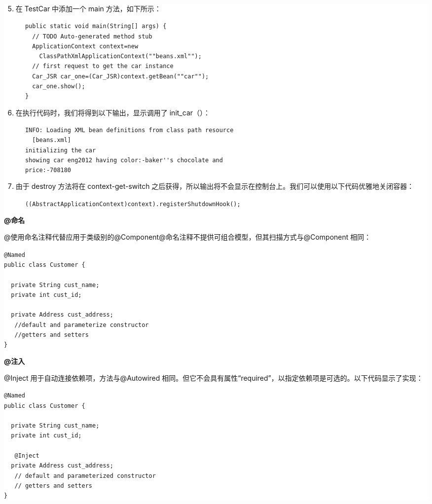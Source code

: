 5.  在 TestCar 中添加一个 main 方法，如下所示：

```
      public static void main(String[] args) { 
        // TODO Auto-generated method stub 
        ApplicationContext context=new           
          ClassPathXmlApplicationContext(""beans.xml""); 
        // first request to get the car instance 
        Car_JSR car_one=(Car_JSR)context.getBean(""car""); 
        car_one.show(); 
      } 

```

6.  在执行代码时，我们将得到以下输出，显示调用了 init_car（）：

```
      INFO: Loading XML bean definitions from class path resource
        [beans.xml] 
      initializing the car 
      showing car eng2012 having color:-baker''s chocolate and 
      price:-708180 

```

7.  由于 destroy 方法将在 context-get-switch 之后获得，所以输出将不会显示在控制台上。我们可以使用以下代码优雅地关闭容器：

```
      ((AbstractApplicationContext)context).registerShutdownHook(); 

```

**@命名**

@使用命名注释代替应用于类级别的@Component@命名注释不提供可组合模型，但其扫描方式与@Component 相同：

```
@Named 
public class Customer { 

  private String cust_name; 
  private int cust_id; 

  private Address cust_address; 
   //default and parameterize constructor 
   //getters and setters 
} 

```

**@注入**

@Inject 用于自动连接依赖项，方法与@Autowired 相同。但它不会具有属性“required”，以指定依赖项是可选的。以下代码显示了实现：

```
@Named 
public class Customer { 

  private String cust_name; 
  private int cust_id; 

   @Inject 
  private Address cust_address; 
   // default and parameterized constructor 
   // getters and setters 
} 

```

